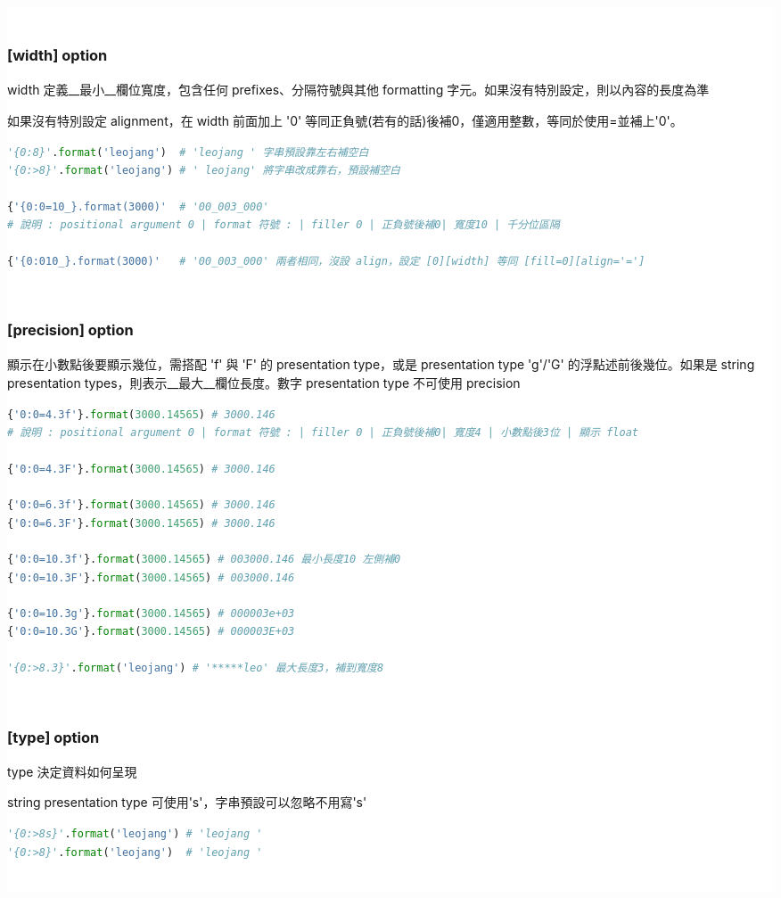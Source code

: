 <br/>

### [width] option
width 定義__最小__欄位寬度，包含任何 prefixes、分隔符號與其他 formatting 字元。如果沒有特別設定，則以內容的長度為準

如果沒有特別設定 alignment，在 width 前面加上 '0' 等同正負號(若有的話)後補0，僅適用整數，等同於使用=並補上'0'。

```python
'{0:8}'.format('leojang')  # 'leojang ' 字串預設靠左右補空白
'{0:>8}'.format('leojang') # ' leojang' 將字串改成靠右，預設補空白

{'{0:0=10_}.format(3000)'  # '00_003_000'
# 說明 : positional argument 0 | format 符號 : | filler 0 | 正負號後補0| 寬度10 | 千分位區隔

{'{0:010_}.format(3000)'   # '00_003_000' 兩者相同，沒設 align，設定 [0][width] 等同 [fill=0][align='=']
```

<br/>

### [precision] option

顯示在小數點後要顯示幾位，需搭配 'f' 與 'F' 的 presentation type，或是 presentation type 'g'/'G' 的浮點述前後幾位。如果是 string presentation types，則表示__最大__欄位長度。數字 presentation type 不可使用 precision

```python
{'0:0=4.3f'}.format(3000.14565) # 3000.146
# 說明 : positional argument 0 | format 符號 : | filler 0 | 正負號後補0| 寬度4 | 小數點後3位 | 顯示 float

{'0:0=4.3F'}.format(3000.14565) # 3000.146

{'0:0=6.3f'}.format(3000.14565) # 3000.146
{'0:0=6.3F'}.format(3000.14565) # 3000.146

{'0:0=10.3f'}.format(3000.14565) # 003000.146 最小長度10 左側補0
{'0:0=10.3F'}.format(3000.14565) # 003000.146

{'0:0=10.3g'}.format(3000.14565) # 000003e+03
{'0:0=10.3G'}.format(3000.14565) # 000003E+03

'{0:>8.3}'.format('leojang') # '*****leo' 最大長度3，補到寬度8
```

<br/>

### [type] option

type 決定資料如何呈現

string presentation type 可使用's'，字串預設可以忽略不用寫's' 

```python
'{0:>8s}'.format('leojang') # 'leojang '
'{0:>8}'.format('leojang')  # 'leojang '
```

<br/>
